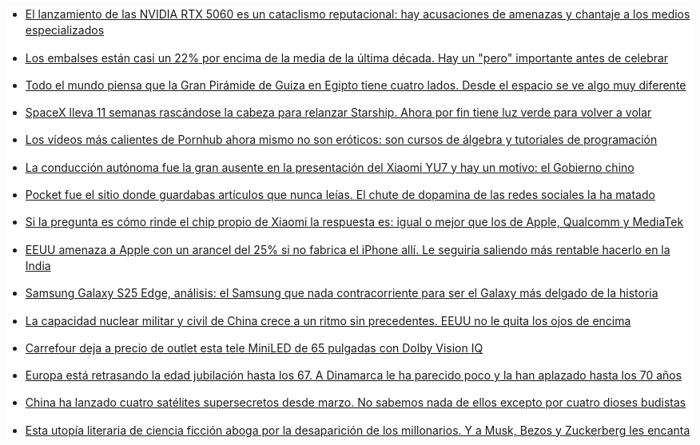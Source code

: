 - [El lanzamiento de las NVIDIA RTX 5060 es un cataclismo reputacional: hay acusaciones de amenazas y chantaje a los medios especializados](https://www.xataka.com/componentes/lanzamiento-nvidia-rtx-5060-cataclismo-reputacional-hay-acusaciones-amenazas-chantaje-a-medios-especializados)

- [Los embalses están casi un 22% por encima de la media de la última década. Hay un &#34;pero&#34; importante antes de celebrar](https://www.xataka.com/ecologia-y-naturaleza/lluvias-han-sido-fuertes-que-cuencas-secas-han-visto-aumentar-su-reserva-problema-primavera-se-acaba)

- [Todo el mundo piensa que la Gran Pirámide de Guiza en Egipto tiene cuatro lados. Desde el espacio se ve algo muy diferente](https://www.xataka.com/magnet/secreto-longevidad-gran-piramide-guiza-solo-se-puede-ver-espacio-tiene-cuatro-lados)

- [SpaceX lleva 11 semanas rascándose la cabeza para relanzar Starship. Ahora por fin tiene luz verde para volver a volar](https://www.xataka.com/espacio/spacex-lleva-11-semanas-rascandose-cabeza-para-poder-relanzar-starship-ahora-gobierno-le-ha-dado-luz-verde-fin)

- [Los vídeos más calientes de Pornhub ahora mismo no son eróticos: son cursos de álgebra y tutoriales de programación](https://www.xataka.com/cine-y-tv/videos-calientes-pornhub-ahora-no-eroticos-cursos-algebra-tutoriales-programacion)

- [La conducción autónoma fue la gran ausente en la presentación del Xiaomi YU7 y hay un motivo: el Gobierno chino](https://www.xataka.com/movilidad/conduccion-autonoma-fue-gran-ausente-presentacion-xiaomi-yu7-hay-motivo-gobierno-chino)

- [Pocket fue el sitio donde guardabas artículos que nunca leías. El chute de dopamina de las redes sociales la ha matado](https://www.xataka.com/servicios/pocket-fue-sitio-donde-guardabas-articulos-que-nunca-leias-chute-dopamina-redes-sociales-ha-matado)

- [Si la pregunta es cómo rinde el chip propio de Xiaomi la respuesta es: igual o mejor que los de Apple, Qualcomm y MediaTek](https://www.xataka.com/componentes/pregunta-como-rinde-chip-propio-xiaomi-respuesta-igual-mejor-que-apple-qualcomm-mediatek)

- [EEUU amenaza a Apple con un arancel del 25% si no fabrica el iPhone allí. Le seguiría saliendo más rentable hacerlo en la India](https://www.xataka.com/empresas-y-economia/trump-amenaza-a-apple-arancel-25-no-fabrica-iphone-eeuu-le-seguiria-saliendo-rentable-hacerlo-india)

- [Samsung Galaxy S25 Edge, análisis: el Samsung que nada contracorriente para ser el Galaxy más delgado de la historia](https://www.xataka.com/analisis/samsung-galaxy-s25-edge-analisis-caracteristicas-precio-especificaciones)

- [La capacidad nuclear militar y civil de China crece a un ritmo sin precedentes. EEUU no le quita los ojos de encima](https://www.xataka.com/energia/capacidad-nuclear-militar-civil-china-crece-a-ritmo-precedentes-eeuu-no-le-quita-ojos-encima)

- [Carrefour deja a precio de outlet esta tele MiniLED de 65 pulgadas con Dolby Vision IQ](https://www.xataka.com/seleccion/carrefour-deja-a-precio-outlet-esta-tele-miniled-65-pulgadas-dolby-vision-iq)

- [Europa está retrasando la edad jubilación hasta los 67. A Dinamarca le ha parecido poco y la han aplazado hasta los 70 años](https://www.xataka.com/empresas-y-economia/esperanza-vida-dinamarca-ha-crecido-sus-politicos-han-aprovechado-para-subir-edad-jubilacion-70-anos)

- [China ha lanzado cuatro satélites supersecretos desde marzo. No sabemos nada de ellos excepto por cuatro dioses budistas](https://www.xataka.com/espacio/china-ha-lanzado-cuatro-satelites-supersecretos-marzo-su-proposito-podria-esconderse-estos-dioses-budistas)

- [Esta utopía literaria de ciencia ficción aboga por la desaparición de los millonarios. Y a Musk, Bezos y Zuckerberg les encanta](https://www.xataka.com/literatura-comics-y-juegos/esta-utopia-literaria-ciencia-ficcion-aboga-desaparicion-millonarios-a-musk-bezos-zuckerberg-les-encanta)
